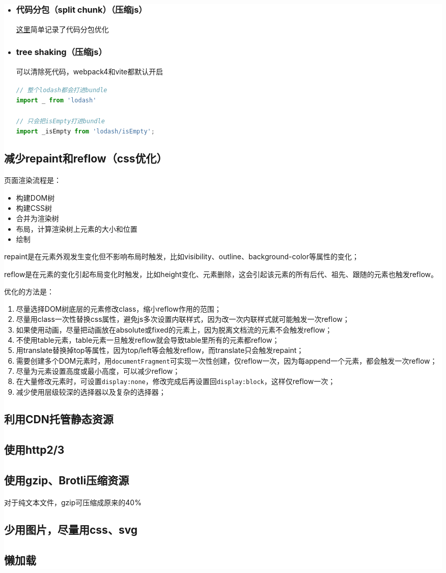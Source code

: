 - ### 代码分包（split chunk）（压缩js）

  [这里](./webpack.md/#打包时提取vendor的好处（不全）)简单记录了代码分包优化

- ### tree shaking（压缩js）

  可以清除死代码，webpack4和vite都默认开启

  ```javascript
  // 整个lodash都会打进bundle
  import _ from 'lodash'
  
  // 只会把isEmpty打进bundle
  import _isEmpty from 'lodash/isEmpty';
  ```

## 减少repaint和reflow（css优化）

页面渲染流程是：

- 构建DOM树
- 构建CSS树
- 合并为渲染树
- 布局，计算渲染树上元素的大小和位置
- 绘制

repaint是在元素外观发生变化但不影响布局时触发，比如visibility、outline、background-color等属性的变化；

reflow是在元素的变化引起布局变化时触发，比如height变化、元素删除，这会引起该元素的所有后代、祖先、跟随的元素也触发reflow。

优化的方法是：

1. 尽量选择DOM树底层的元素修改class，缩小reflow作用的范围；
2. 尽量用class一次性替换css属性，避免js多次设置内联样式，因为改一次内联样式就可能触发一次reflow；
3. 如果使用动画，尽量把动画放在absolute或fixed的元素上，因为脱离文档流的元素不会触发reflow；
4. 不使用table元素，table元素一旦触发reflow就会导致table里所有的元素都reflow；
5. 用translate替换掉top等属性，因为top/left等会触发reflow，而translate只会触发repaint；
6. 需要创建多个DOM元素时，用`documentFragment`可实现一次性创建，仅reflow一次，因为每append一个元素，都会触发一次reflow；
7. 尽量为元素设置高度或最小高度，可以减少reflow；
8. 在大量修改元素时，可设置`display:none`，修改完成后再设置回`display:block`，这样仅reflow一次；
9. 减少使用层级较深的选择器以及复杂的选择器；

## 利用CDN托管静态资源

## 使用http2/3

## 使用gzip、Brotli压缩资源

对于纯文本文件，gzip可压缩成原来的40%

## 少用图片，尽量用css、svg

## 懒加载
